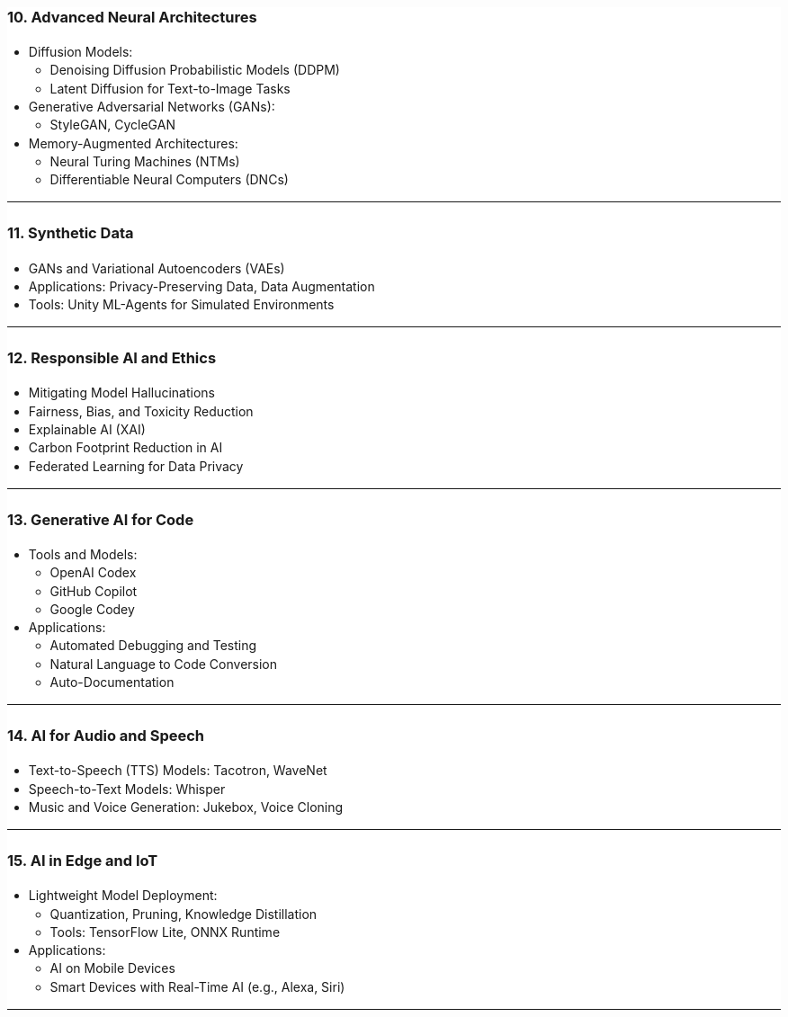
### **10. Advanced Neural Architectures**
- Diffusion Models:
  - Denoising Diffusion Probabilistic Models (DDPM)
  - Latent Diffusion for Text-to-Image Tasks
- Generative Adversarial Networks (GANs):
  - StyleGAN, CycleGAN
- Memory-Augmented Architectures:
  - Neural Turing Machines (NTMs)
  - Differentiable Neural Computers (DNCs)

---

### **11. Synthetic Data**
- GANs and Variational Autoencoders (VAEs)
- Applications: Privacy-Preserving Data, Data Augmentation
- Tools: Unity ML-Agents for Simulated Environments

---

### **12. Responsible AI and Ethics**
- Mitigating Model Hallucinations
- Fairness, Bias, and Toxicity Reduction
- Explainable AI (XAI)
- Carbon Footprint Reduction in AI
- Federated Learning for Data Privacy

---

### **13. Generative AI for Code**
- Tools and Models:
  - OpenAI Codex
  - GitHub Copilot
  - Google Codey
- Applications:
  - Automated Debugging and Testing
  - Natural Language to Code Conversion
  - Auto-Documentation

---

### **14. AI for Audio and Speech**
- Text-to-Speech (TTS) Models: Tacotron, WaveNet
- Speech-to-Text Models: Whisper
- Music and Voice Generation: Jukebox, Voice Cloning

---

### **15. AI in Edge and IoT**
- Lightweight Model Deployment:
  - Quantization, Pruning, Knowledge Distillation
  - Tools: TensorFlow Lite, ONNX Runtime
- Applications:
  - AI on Mobile Devices
  - Smart Devices with Real-Time AI (e.g., Alexa, Siri)

---